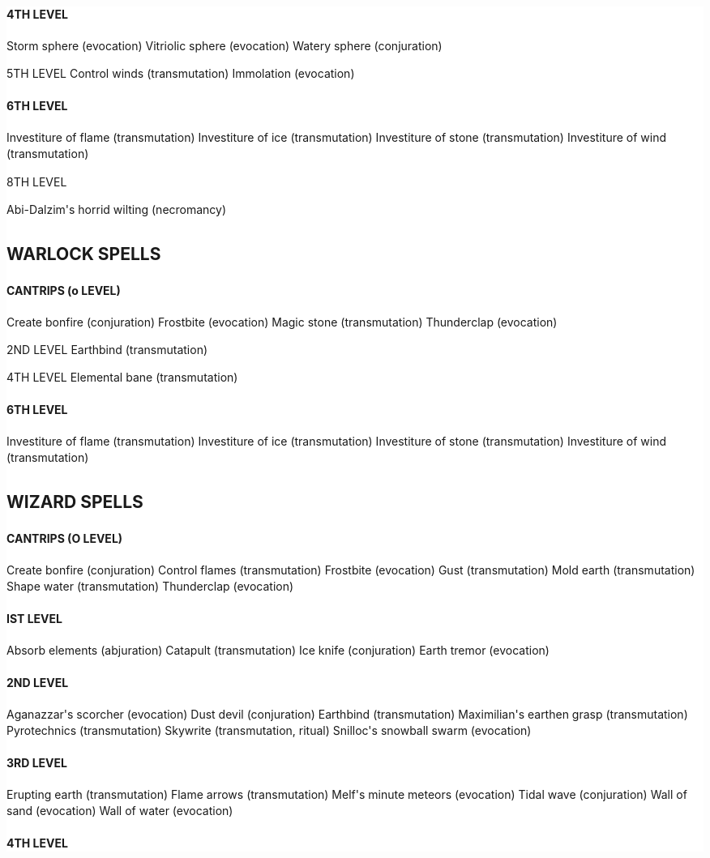 #### 4TH LEVEL

Storm sphere (evocation) Vitriolic sphere (evocation) Watery sphere (conjuration)

5TH LEVEL Control winds (transmutation) Immolation (evocation)

#### 6TH LEVEL

Investiture of flame (transmutation) Investiture of ice (transmutation) Investiture of stone (transmutation) Investiture of wind (transmutation)

8TH LEVEL

Abi-Dalzim's horrid wilting (necromancy)

## WARLOCK SPELLS

#### CANTRIPS (o LEVEL)

Create bonfire (conjuration) Frostbite (evocation) Magic stone (transmutation) Thunderclap (evocation)

2ND LEVEL Earthbind (transmutation)

4TH LEVEL Elemental bane (transmutation)

#### 6TH LEVEL

Investiture of flame (transmutation) Investiture of ice (transmutation) Investiture of stone (transmutation) Investiture of wind (transmutation)

## WIZARD SPELLS

#### CANTRIPS (O LEVEL)

Create bonfire (conjuration) Control flames (transmutation) Frostbite (evocation) Gust (transmutation) Mold earth (transmutation) Shape water (transmutation) Thunderclap (evocation)

#### IST LEVEL

Absorb elements (abjuration) Catapult (transmutation) Ice knife (conjuration) Earth tremor (evocation)

#### 2ND LEVEL

Aganazzar's scorcher (evocation) Dust devil (conjuration) Earthbind (transmutation) Maximilian's earthen grasp (transmutation) Pyrotechnics (transmutation) Skywrite (transmutation, ritual) Snilloc's snowball swarm (evocation)

#### 3RD LEVEL

Erupting earth (transmutation) Flame arrows (transmutation) Melf's minute meteors (evocation) Tidal wave (conjuration) Wall of sand (evocation) Wall of water (evocation)

#### 4TH LEVEL
